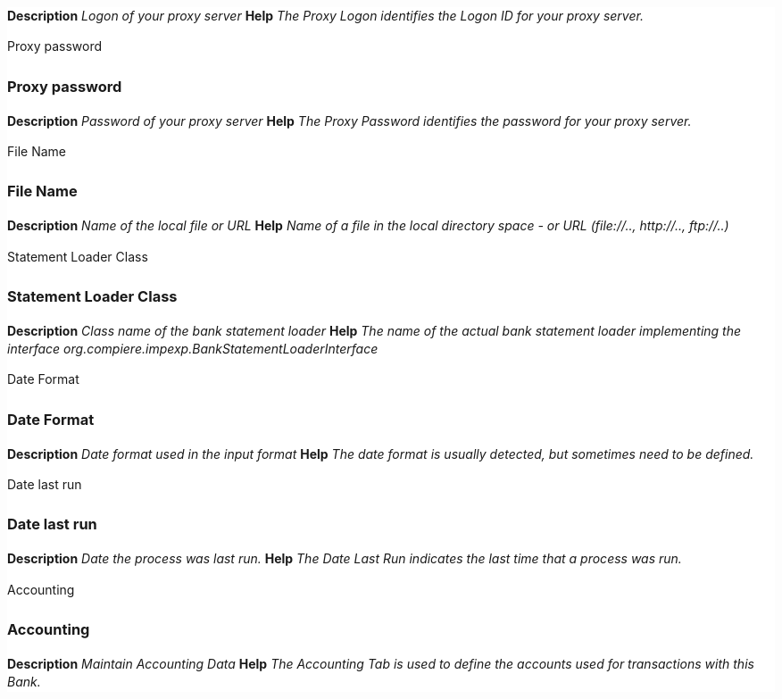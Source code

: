 **Description**
 *Logon of your proxy server*
**Help**
 *The Proxy Logon identifies the Logon ID for your proxy server.*

Proxy password
### Proxy password

**Description**
 *Password of your proxy server*
**Help**
 *The Proxy Password identifies the password for your proxy server.*

File Name
### File Name

**Description**
 *Name of the local file or URL*
**Help**
 *Name of a file in the local directory space - or URL (file://.., http://.., ftp://..)*

Statement Loader Class
### Statement Loader Class

**Description**
 *Class name of the bank statement loader*
**Help**
 *The name of the actual bank statement loader implementing the interface org.compiere.impexp.BankStatementLoaderInterface*

Date Format
### Date Format

**Description**
 *Date format used in the input format*
**Help**
 *The date format is usually detected, but sometimes need to be defined.*

Date last run
### Date last run

**Description**
 *Date the process was last run.*
**Help**
 *The Date Last Run indicates the last time that a process was run.*

Accounting
### Accounting

**Description**
 *Maintain Accounting Data*
**Help**
 *The Accounting Tab is used to define the accounts used for transactions with this Bank.*
